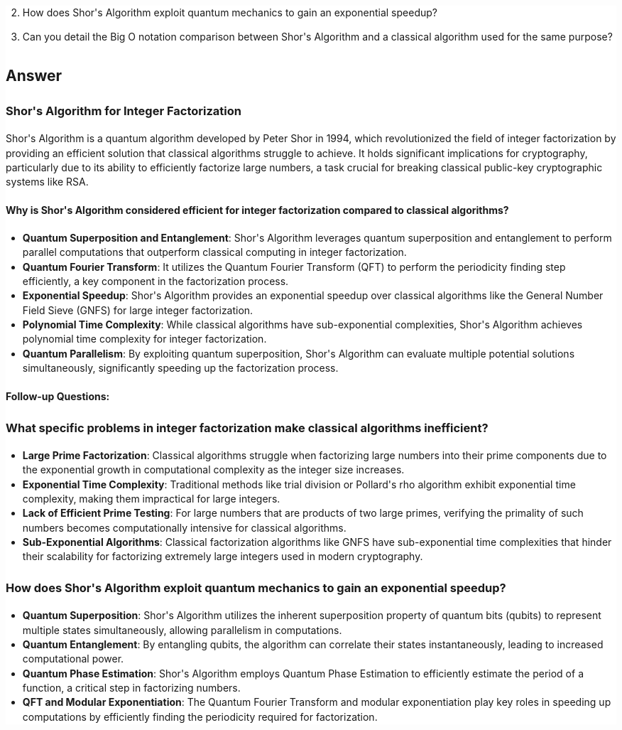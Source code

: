 2. How does Shor's Algorithm exploit quantum mechanics to gain an exponential speedup?

3. Can you detail the Big O notation comparison between Shor's Algorithm and a classical algorithm used for the same purpose?





## Answer

### **Shor's Algorithm for Integer Factorization**

Shor's Algorithm is a quantum algorithm developed by Peter Shor in 1994, which revolutionized the field of integer factorization by providing an efficient solution that classical algorithms struggle to achieve. It holds significant implications for cryptography, particularly due to its ability to efficiently factorize large numbers, a task crucial for breaking classical public-key cryptographic systems like RSA.

#### **Why is Shor's Algorithm considered efficient for integer factorization compared to classical algorithms?**
- **Quantum Superposition and Entanglement**: Shor's Algorithm leverages quantum superposition and entanglement to perform parallel computations that outperform classical computing in integer factorization.
- **Quantum Fourier Transform**: It utilizes the Quantum Fourier Transform (QFT) to perform the periodicity finding step efficiently, a key component in the factorization process.
- **Exponential Speedup**: Shor's Algorithm provides an exponential speedup over classical algorithms like the General Number Field Sieve (GNFS) for large integer factorization.
- **Polynomial Time Complexity**: While classical algorithms have sub-exponential complexities, Shor's Algorithm achieves polynomial time complexity for integer factorization.
- **Quantum Parallelism**: By exploiting quantum superposition, Shor's Algorithm can evaluate multiple potential solutions simultaneously, significantly speeding up the factorization process.

#### **Follow-up Questions:**

### **What specific problems in integer factorization make classical algorithms inefficient?**
- **Large Prime Factorization**: Classical algorithms struggle when factorizing large numbers into their prime components due to the exponential growth in computational complexity as the integer size increases.
- **Exponential Time Complexity**: Traditional methods like trial division or Pollard's rho algorithm exhibit exponential time complexity, making them impractical for large integers.
- **Lack of Efficient Prime Testing**: For large numbers that are products of two large primes, verifying the primality of such numbers becomes computationally intensive for classical algorithms.
- **Sub-Exponential Algorithms**: Classical factorization algorithms like GNFS have sub-exponential time complexities that hinder their scalability for factorizing extremely large integers used in modern cryptography.

### **How does Shor's Algorithm exploit quantum mechanics to gain an exponential speedup?**
- **Quantum Superposition**: Shor's Algorithm utilizes the inherent superposition property of quantum bits (qubits) to represent multiple states simultaneously, allowing parallelism in computations.
- **Quantum Entanglement**: By entangling qubits, the algorithm can correlate their states instantaneously, leading to increased computational power.
- **Quantum Phase Estimation**: Shor's Algorithm employs Quantum Phase Estimation to efficiently estimate the period of a function, a critical step in factorizing numbers.
- **QFT and Modular Exponentiation**: The Quantum Fourier Transform and modular exponentiation play key roles in speeding up computations by efficiently finding the periodicity required for factorization.
